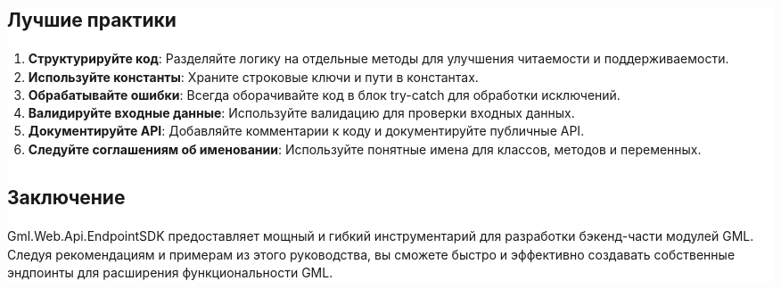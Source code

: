 ## Лучшие практики

1. **Структурируйте код**: Разделяйте логику на отдельные методы для улучшения читаемости и поддерживаемости.
2. **Используйте константы**: Храните строковые ключи и пути в константах.
3. **Обрабатывайте ошибки**: Всегда оборачивайте код в блок try-catch для обработки исключений.
4. **Валидируйте входные данные**: Используйте валидацию для проверки входных данных.
5. **Документируйте API**: Добавляйте комментарии к коду и документируйте публичные API.
6. **Следуйте соглашениям об именовании**: Используйте понятные имена для классов, методов и переменных.

## Заключение

Gml.Web.Api.EndpointSDK предоставляет мощный и гибкий инструментарий для разработки бэкенд-части модулей GML. Следуя
рекомендациям и примерам из этого руководства, вы сможете быстро и эффективно создавать собственные эндпоинты для
расширения функциональности GML.
